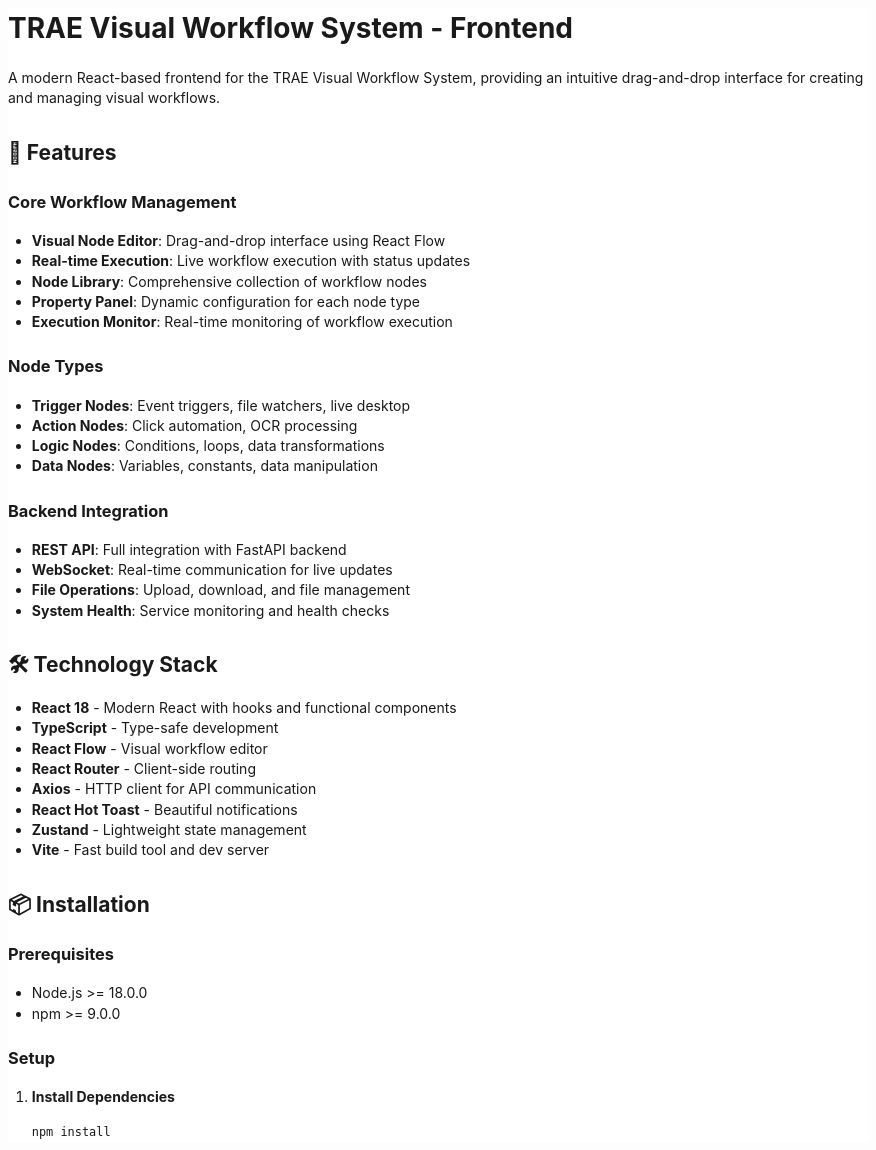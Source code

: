 # TRAE Visual Workflow System - Frontend

A modern React-based frontend for the TRAE Visual Workflow System, providing an intuitive drag-and-drop interface for creating and managing visual workflows.

## 🚀 Features

### Core Workflow Management
- **Visual Node Editor**: Drag-and-drop interface using React Flow
- **Real-time Execution**: Live workflow execution with status updates
- **Node Library**: Comprehensive collection of workflow nodes
- **Property Panel**: Dynamic configuration for each node type
- **Execution Monitor**: Real-time monitoring of workflow execution

### Node Types
- **Trigger Nodes**: Event triggers, file watchers, live desktop
- **Action Nodes**: Click automation, OCR processing
- **Logic Nodes**: Conditions, loops, data transformations
- **Data Nodes**: Variables, constants, data manipulation

### Backend Integration
- **REST API**: Full integration with FastAPI backend
- **WebSocket**: Real-time communication for live updates
- **File Operations**: Upload, download, and file management
- **System Health**: Service monitoring and health checks

## 🛠️ Technology Stack

- **React 18** - Modern React with hooks and functional components
- **TypeScript** - Type-safe development
- **React Flow** - Visual workflow editor
- **React Router** - Client-side routing
- **Axios** - HTTP client for API communication
- **React Hot Toast** - Beautiful notifications
- **Zustand** - Lightweight state management
- **Vite** - Fast build tool and dev server

## 📦 Installation

### Prerequisites
- Node.js >= 18.0.0
- npm >= 9.0.0

### Setup

1. **Install Dependencies**
   ```bash
   npm install
   ```
